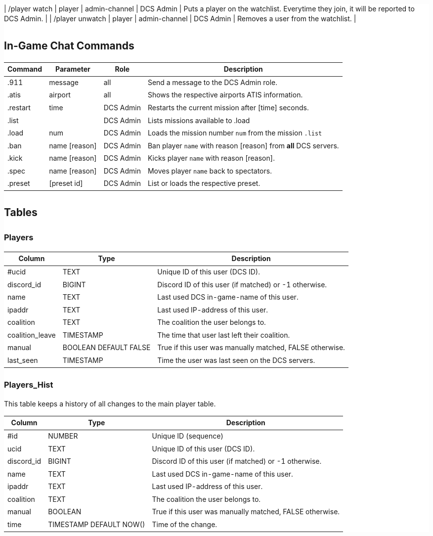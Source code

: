 | /player watch        | player              | admin-channel         | DCS Admin             | Puts a player on the watchlist. Everytime they join, it will be reported to DCS Admin.                                               |
| /player unwatch      | player              | admin-channel         | DCS Admin             | Removes a user from the watchlist.                                                                                                   |

## In-Game Chat Commands

| Command  | Parameter     | Role      | Description                                                      |
|----------|---------------|-----------|------------------------------------------------------------------|
| .911     | message       | all       | Send a message to the DCS Admin role.                            |
| .atis    | airport       | all       | Shows the respective airports ATIS information.                  |
| .restart | time          | DCS Admin | Restarts the current mission after [time] seconds.               |
| .list    |               | DCS Admin | Lists missions available to .load                                |
| .load    | num           | DCS Admin | Loads the mission number `num` from the mission `.list`          |
| .ban     | name [reason] | DCS Admin | Ban player `name` with reason [reason] from **all** DCS servers. |
| .kick    | name [reason] | DCS Admin | Kicks player `name` with reason [reason].                        |
| .spec    | name [reason] | DCS Admin | Moves player `name` back to spectators.                          |
| .preset  | [preset id]   | DCS Admin | List or loads the respective preset.                             |

## Tables
### Players
| Column          | Type                  | Description                                              |
|-----------------|-----------------------|----------------------------------------------------------|
| #ucid           | TEXT                  | Unique ID of this user (DCS ID).                         |
| discord_id      | BIGINT                | Discord ID of this user (if matched) or -1 otherwise.    |
| name            | TEXT                  | Last used DCS in-game-name of this user.                 |
| ipaddr          | TEXT                  | Last used IP-address of this user.                       |
| coalition       | TEXT                  | The coalition the user belongs to.                       |
| coalition_leave | TIMESTAMP             | The time that user last left their coalition.            |
| manual          | BOOLEAN DEFAULT FALSE | True if this user was manually matched, FALSE otherwise. |
| last_seen       | TIMESTAMP             | Time the user was last seen on the DCS servers.          |

### Players_Hist
This table keeps a history of all changes to the main player table.

| Column     | Type                    | Description                                              |
|------------|-------------------------|----------------------------------------------------------|
| #id        | NUMBER                  | Unique ID (sequence)                                     |
| ucid       | TEXT                    | Unique ID of this user (DCS ID).                         |
| discord_id | BIGINT                  | Discord ID of this user (if matched) or -1 otherwise.    |
| name       | TEXT                    | Last used DCS in-game-name of this user.                 |
| ipaddr     | TEXT                    | Last used IP-address of this user.                       |
| coalition  | TEXT                    | The coalition the user belongs to.                       |
| manual     | BOOLEAN                 | True if this user was manually matched, FALSE otherwise. |
| time       | TIMESTAMP DEFAULT NOW() | Time of the change.                                      |
